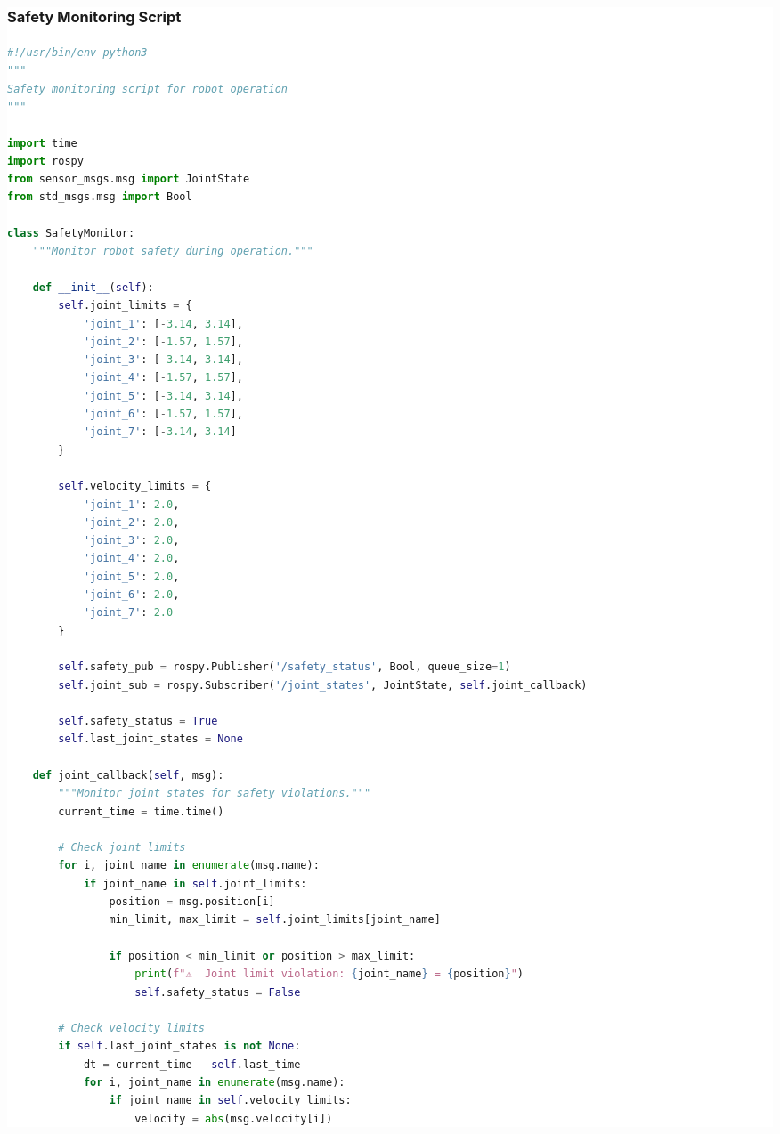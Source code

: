 ### Safety Monitoring Script

```python
#!/usr/bin/env python3
"""
Safety monitoring script for robot operation
"""

import time
import rospy
from sensor_msgs.msg import JointState
from std_msgs.msg import Bool

class SafetyMonitor:
    """Monitor robot safety during operation."""

    def __init__(self):
        self.joint_limits = {
            'joint_1': [-3.14, 3.14],
            'joint_2': [-1.57, 1.57],
            'joint_3': [-3.14, 3.14],
            'joint_4': [-1.57, 1.57],
            'joint_5': [-3.14, 3.14],
            'joint_6': [-1.57, 1.57],
            'joint_7': [-3.14, 3.14]
        }

        self.velocity_limits = {
            'joint_1': 2.0,
            'joint_2': 2.0,
            'joint_3': 2.0,
            'joint_4': 2.0,
            'joint_5': 2.0,
            'joint_6': 2.0,
            'joint_7': 2.0
        }

        self.safety_pub = rospy.Publisher('/safety_status', Bool, queue_size=1)
        self.joint_sub = rospy.Subscriber('/joint_states', JointState, self.joint_callback)

        self.safety_status = True
        self.last_joint_states = None

    def joint_callback(self, msg):
        """Monitor joint states for safety violations."""
        current_time = time.time()

        # Check joint limits
        for i, joint_name in enumerate(msg.name):
            if joint_name in self.joint_limits:
                position = msg.position[i]
                min_limit, max_limit = self.joint_limits[joint_name]

                if position < min_limit or position > max_limit:
                    print(f"⚠️  Joint limit violation: {joint_name} = {position}")
                    self.safety_status = False

        # Check velocity limits
        if self.last_joint_states is not None:
            dt = current_time - self.last_time
            for i, joint_name in enumerate(msg.name):
                if joint_name in self.velocity_limits:
                    velocity = abs(msg.velocity[i])
```